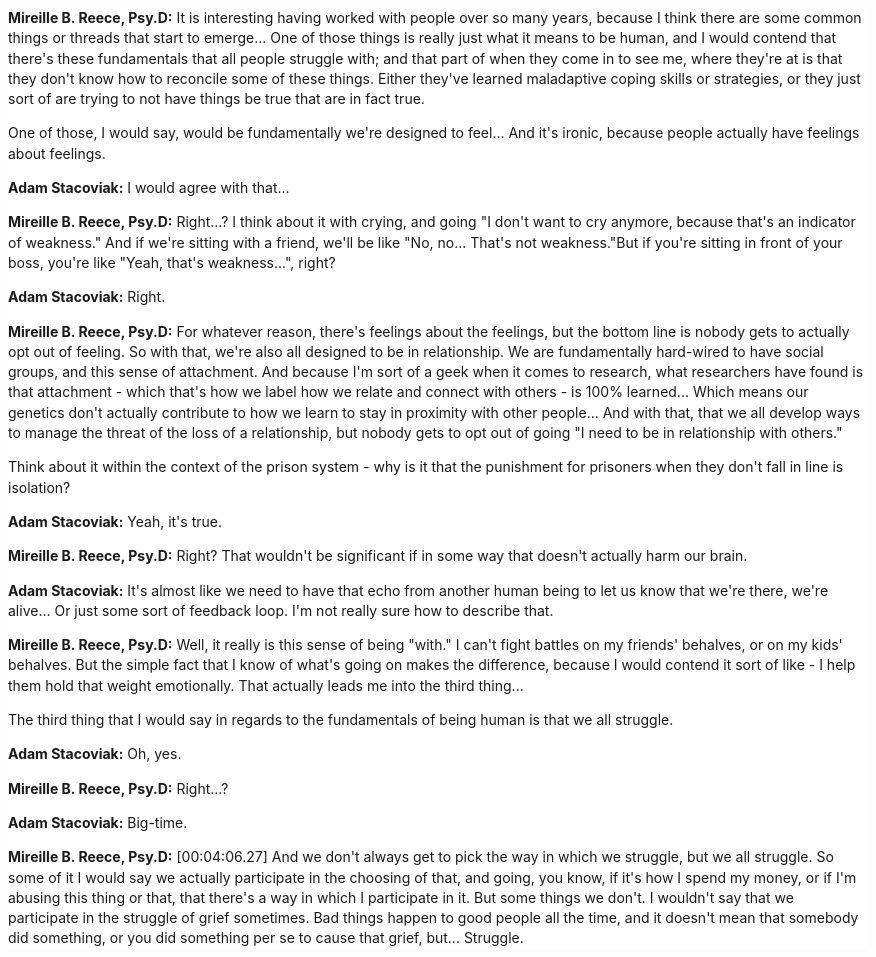 **Mireille B. Reece, Psy.D:** It is interesting having worked with people over so many years, because I think there are some common things or threads that start to emerge... One of those things is really just what it means to be human, and I would contend that there's these fundamentals that all people struggle with; and that part of when they come in to see me, where they're at is that they don't know how to reconcile some of these things. Either they've learned maladaptive coping skills or strategies, or they just sort of are trying to not have things be true that are in fact true.

One of those, I would say, would be fundamentally we're designed to feel... And it's ironic, because people actually have feelings about feelings.

**Adam Stacoviak:** I would  agree with that...

**Mireille B. Reece, Psy.D:** Right...? I think about it with crying, and going "I don't want to cry anymore, because that's an indicator of weakness." And if we're sitting with a friend, we'll be like "No, no... That's not weakness."But if you're sitting in front of your boss, you're like "Yeah, that's weakness...", right?

**Adam Stacoviak:** Right.

**Mireille B. Reece, Psy.D:** For whatever reason, there's feelings about the feelings, but the bottom line is nobody gets to actually opt out of feeling. So with that, we're also all designed to be in relationship. We are fundamentally hard-wired to have social groups, and this sense of attachment. And because I'm sort of a geek when it comes to research, what researchers have found is that attachment - which that's how we label how we relate and connect with others - is 100% learned... Which means our genetics don't actually contribute to how we learn to stay in proximity with other people... And with that, that we all develop ways to manage the threat of the loss of a relationship, but nobody gets to opt out of going "I need to be in relationship with others."

Think about it within the context of the prison system - why is it that the punishment for prisoners when they don't fall in line is isolation?

**Adam Stacoviak:** Yeah, it's true.

**Mireille B. Reece, Psy.D:** Right? That wouldn't be significant if in some way that doesn't actually harm our brain.

**Adam Stacoviak:** It's almost like we need to have that echo from another human being to let us know that we're there, we're alive... Or just some sort of feedback loop. I'm not really sure how to describe that.

**Mireille B. Reece, Psy.D:** Well, it really is this sense of being "with." I can't fight battles on my friends' behalves, or on my kids' behalves. But the simple fact that I know of what's going on makes the difference, because I would contend it sort of like - I help them hold that weight emotionally. That actually leads me into the third thing...

The third thing that I would say in regards to the fundamentals of being human is that we all struggle.

**Adam Stacoviak:** Oh, yes.

**Mireille B. Reece, Psy.D:** Right...?

**Adam Stacoviak:** Big-time.

**Mireille B. Reece, Psy.D:** \[00:04:06.27\] And we don't always get to pick the way in which we struggle, but we all struggle. So some of it I would say we actually participate in the choosing of that, and going, you know, if it's how I spend my money, or if I'm abusing this thing or that, that there's a way in which I participate in it. But some things we don't. I wouldn't say that we participate in the struggle of grief sometimes. Bad things happen to good people all the time, and it doesn't mean that somebody did something, or you did something per se to cause that grief, but... Struggle.
